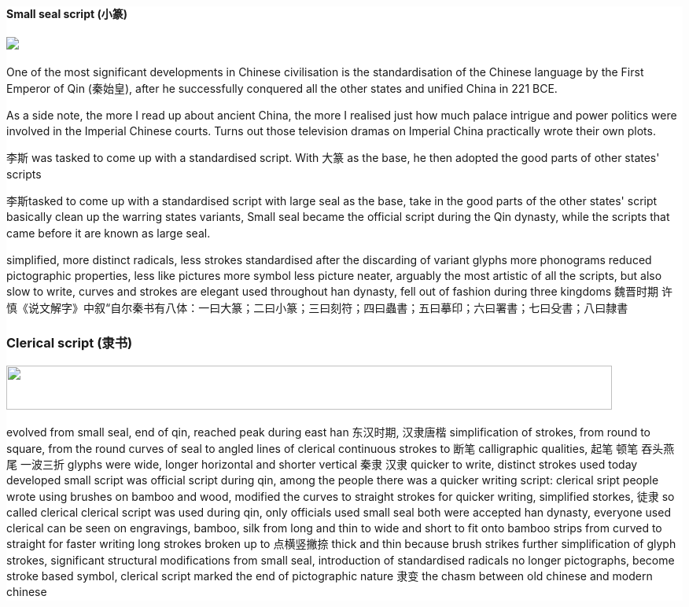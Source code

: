 
#### Small seal script (小篆)

<img style="height:4em;" src="{{ site.url }}/assets/img/posts/xiaozhuan.svg" />

One of the most significant developments in Chinese civilisation is the standardisation of the Chinese language by the First Emperor of Qin (秦始皇), after he successfully conquered all the other states and unified China in 221 BCE.

<p class="note">As a side note, the more I read up about ancient China, the more I realised just how much palace intrigue and power politics were involved in the Imperial Chinese courts. Turns out those television dramas on Imperial China practically wrote their own plots.</p>

李斯 was tasked to come up with a standardised script. With 大篆 as the base, he then adopted the good parts of other states' scripts 

李斯tasked to come up with a standardised script with large seal as the base, take in the good parts of the other states' script basically clean up the warring states variants, Small seal became the official script during the Qin dynasty, while the scripts that came before it are known as large seal.

simplified, more distinct radicals, less strokes standardised after the discarding of variant glyphs more phonograms
reduced pictographic properties, less like pictures more symbol less picture
neater, arguably the most artistic of all the scripts, but also slow to write, curves and strokes are elegant
used throughout han dynasty, fell out of fashion during three kingdoms 魏晋时期
 许慎《说文解字》中叙“自尔秦书有八体：一曰大篆；二曰小篆；三曰刻符；四曰蟲書；五曰摹印；六曰署書；七曰殳書；八曰隸書

### Clerical script (隶书)

<div style="overflow-x:scroll;">
    <img style="width:770px;max-width:none;height:4em;" src="{{ site.url }}/assets/img/posts/lishu.svg" />
</div>

evolved from small seal, end of qin, reached peak during east han 东汉时期, 汉隶唐楷 
simplification of strokes, from round to square, from the round curves of seal to angled lines of clerical
continuous strokes to 断笔 calligraphic qualities, 起笔 顿笔 吞头燕尾 一波三折 
glyphs were wide, longer horizontal and shorter vertical 秦隶 汉隶
quicker to write, distinct strokes used today developed
small script was official script during qin, among the people there was a quicker writing script: clerical sript
people wrote using brushes on bamboo and wood, modified the curves to straight strokes for quicker writing, simplified storkes, 徒隶 so called clerical
clerical script was used during qin, only officials used small seal
both were accepted
han dynasty, everyone used clerical
can be seen on engravings, bamboo, silk
from long and thin to wide and short to fit onto bamboo strips
from curved to straight for faster writing
long strokes broken up to 点横竖撇捺
thick and thin because brush strikes
further simplification of glyph strokes, significant structural modifications from small seal, introduction of standardised radicals
no longer pictographs, become stroke based symbol, clerical script marked the end of pictographic nature
隶变 the chasm between old chinese and modern chinese

